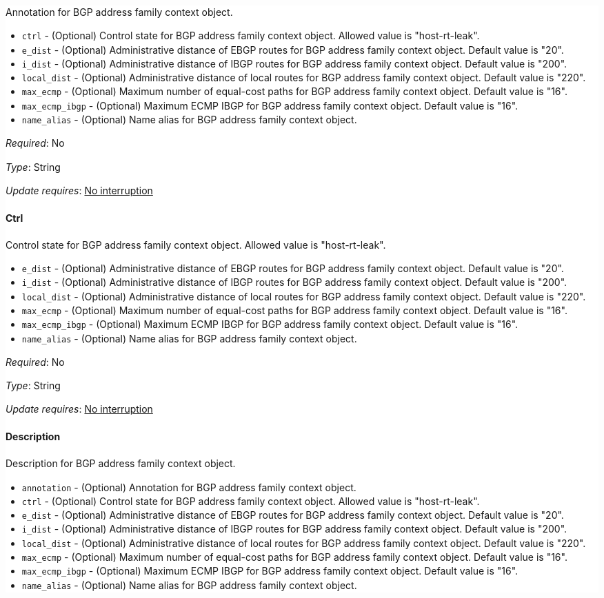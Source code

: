 Annotation for BGP address family context object.
- `ctrl` - (Optional) Control state for BGP address family context object. Allowed value is "host-rt-leak".
- `e_dist` - (Optional) Administrative distance of EBGP routes for BGP address family context object. Default value is "20".
- `i_dist` - (Optional) Administrative distance of IBGP routes for BGP address family context object. Default value is "200".
- `local_dist` - (Optional) Administrative distance of local routes for BGP address family context object. Default value is "220".
- `max_ecmp` - (Optional) Maximum number of equal-cost paths for BGP address family context object. Default value is "16".
- `max_ecmp_ibgp` - (Optional) Maximum ECMP IBGP for BGP address family context object. Default value is "16".
- `name_alias` - (Optional) Name alias for BGP address family context object.

_Required_: No

_Type_: String

_Update requires_: [No interruption](https://docs.aws.amazon.com/AWSCloudFormation/latest/UserGuide/using-cfn-updating-stacks-update-behaviors.html#update-no-interrupt)

#### Ctrl

Control state for BGP address family context object. Allowed value is "host-rt-leak".
- `e_dist` - (Optional) Administrative distance of EBGP routes for BGP address family context object. Default value is "20".
- `i_dist` - (Optional) Administrative distance of IBGP routes for BGP address family context object. Default value is "200".
- `local_dist` - (Optional) Administrative distance of local routes for BGP address family context object. Default value is "220".
- `max_ecmp` - (Optional) Maximum number of equal-cost paths for BGP address family context object. Default value is "16".
- `max_ecmp_ibgp` - (Optional) Maximum ECMP IBGP for BGP address family context object. Default value is "16".
- `name_alias` - (Optional) Name alias for BGP address family context object.

_Required_: No

_Type_: String

_Update requires_: [No interruption](https://docs.aws.amazon.com/AWSCloudFormation/latest/UserGuide/using-cfn-updating-stacks-update-behaviors.html#update-no-interrupt)

#### Description

Description for BGP address family context object.
- `annotation` - (Optional) Annotation for BGP address family context object.
- `ctrl` - (Optional) Control state for BGP address family context object. Allowed value is "host-rt-leak".
- `e_dist` - (Optional) Administrative distance of EBGP routes for BGP address family context object. Default value is "20".
- `i_dist` - (Optional) Administrative distance of IBGP routes for BGP address family context object. Default value is "200".
- `local_dist` - (Optional) Administrative distance of local routes for BGP address family context object. Default value is "220".
- `max_ecmp` - (Optional) Maximum number of equal-cost paths for BGP address family context object. Default value is "16".
- `max_ecmp_ibgp` - (Optional) Maximum ECMP IBGP for BGP address family context object. Default value is "16".
- `name_alias` - (Optional) Name alias for BGP address family context object.
